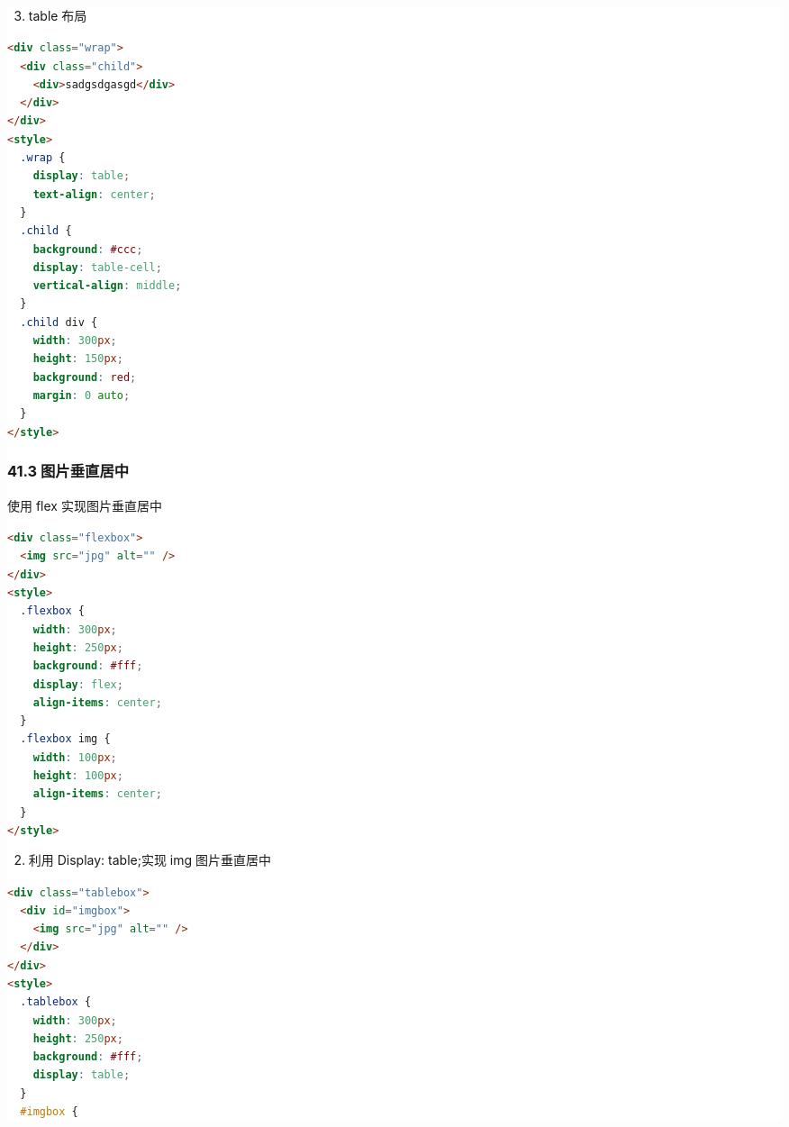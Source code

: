 3. table 布局

```html
<div class="wrap">
  <div class="child">
    <div>sadgsdgasgd</div>
  </div>
</div>
<style>
  .wrap {
    display: table;
    text-align: center;
  }
  .child {
    background: #ccc;
    display: table-cell;
    vertical-align: middle;
  }
  .child div {
    width: 300px;
    height: 150px;
    background: red;
    margin: 0 auto;
  }
</style>
```

### 41.3 图片垂直居中

使用 flex 实现图片垂直居中

```html
<div class="flexbox">
  <img src="jpg" alt="" />
</div>
<style>
  .flexbox {
    width: 300px;
    height: 250px;
    background: #fff;
    display: flex;
    align-items: center;
  }
  .flexbox img {
    width: 100px;
    height: 100px;
    align-items: center;
  }
</style>
```

2. 利用 Display: table;实现 img 图片垂直居中

```html
<div class="tablebox">
  <div id="imgbox">
    <img src="jpg" alt="" />
  </div>
</div>
<style>
  .tablebox {
    width: 300px;
    height: 250px;
    background: #fff;
    display: table;
  }
  #imgbox {
```